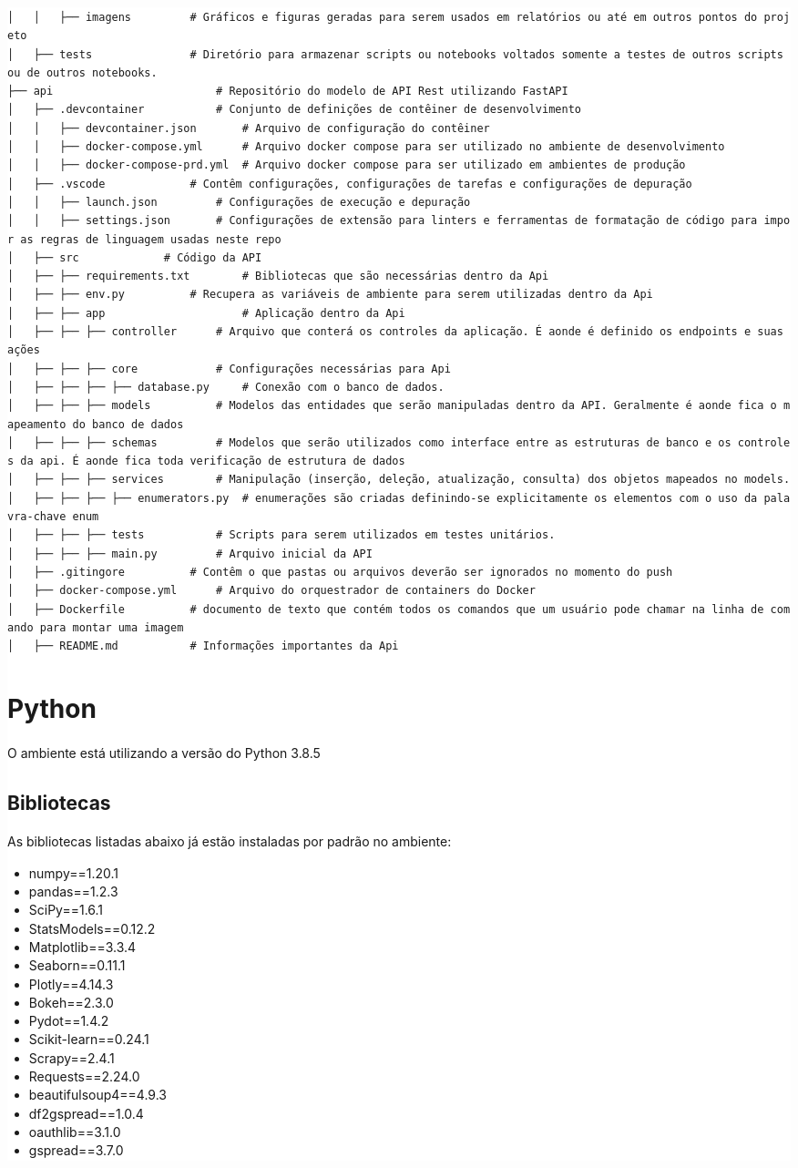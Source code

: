     │   │   ├── imagens			# Gráficos e figuras geradas para serem usados ​​em relatórios ou até em outros pontos do projeto
    │   ├── tests				# Diretório para armazenar scripts ou notebooks voltados somente a testes de outros scripts ou de outros notebooks.
    ├── api                   		# Repositório do modelo de API Rest utilizando FastAPI
    │   ├── .devcontainer			# Conjunto de definições de contêiner de desenvolvimento
    │   │   ├── devcontainer.json		# Arquivo de configuração do contêiner
    │   │   ├── docker-compose.yml		# Arquivo docker compose para ser utilizado no ambiente de desenvolvimento
    │   │   ├── docker-compose-prd.yml	# Arquivo docker compose para ser utilizado em ambientes de produção
    │   ├── .vscode				# Contêm configurações, configurações de tarefas e configurações de depuração
    │   │   ├── launch.json			# Configurações de execução e depuração
    │   │   ├── settings.json		# Configurações de extensão para linters e ferramentas de formatação de código para impor as regras de linguagem usadas neste repo
    │   ├── src				# Código da API
    │   ├── ├── requirements.txt		# Bibliotecas que são necessárias dentro da Api
    │   ├── ├── env.py			# Recupera as variáveis de ambiente para serem utilizadas dentro da Api
    │   ├── ├── app                   	# Aplicação dentro da Api
    │   ├── ├── ├── controller		# Arquivo que conterá os controles da aplicação. É aonde é definido os endpoints e suas ações
    │   ├── ├── ├── core			# Configurações necessárias para Api
    │   ├── ├── ├── ├── database.py		# Conexão com o banco de dados. 
    │   ├── ├── ├── models			# Modelos das entidades que serão manipuladas dentro da API. Geralmente é aonde fica o mapeamento do banco de dados
    │   ├── ├── ├── schemas			# Modelos que serão utilizados como interface entre as estruturas de banco e os controles da api. É aonde fica toda verificação de estrutura de dados
    │   ├── ├── ├── services		# Manipulação (inserção, deleção, atualização, consulta) dos objetos mapeados no models.
    │   ├── ├── ├── ├── enumerators.py	# enumerações são criadas definindo-se explicitamente os elementos com o uso da palavra-chave enum 	
    │   ├── ├── ├── tests			# Scripts para serem utilizados em testes unitários.
    │   ├── ├── ├── main.py			# Arquivo inicial da API
    │   ├── .gitingore			# Contêm o que pastas ou arquivos deverão ser ignorados no momento do push
    │   ├── docker-compose.yml		# Arquivo do orquestrador de containers do Docker
    │   ├── Dockerfile			# documento de texto que contém todos os comandos que um usuário pode chamar na linha de comando para montar uma imagem
    │   ├── README.md			# Informações importantes da Api



# Python
O ambiente está utilizando a versão do Python 3.8.5

## Bibliotecas
As bibliotecas listadas abaixo já estão instaladas por padrão no ambiente:

- numpy==1.20.1
- pandas==1.2.3
- SciPy==1.6.1
- StatsModels==0.12.2
- Matplotlib==3.3.4
- Seaborn==0.11.1
- Plotly==4.14.3
- Bokeh==2.3.0
- Pydot==1.4.2
- Scikit-learn==0.24.1
- Scrapy==2.4.1
- Requests==2.24.0
- beautifulsoup4==4.9.3
- df2gspread==1.0.4
- oauthlib==3.1.0
- gspread==3.7.0